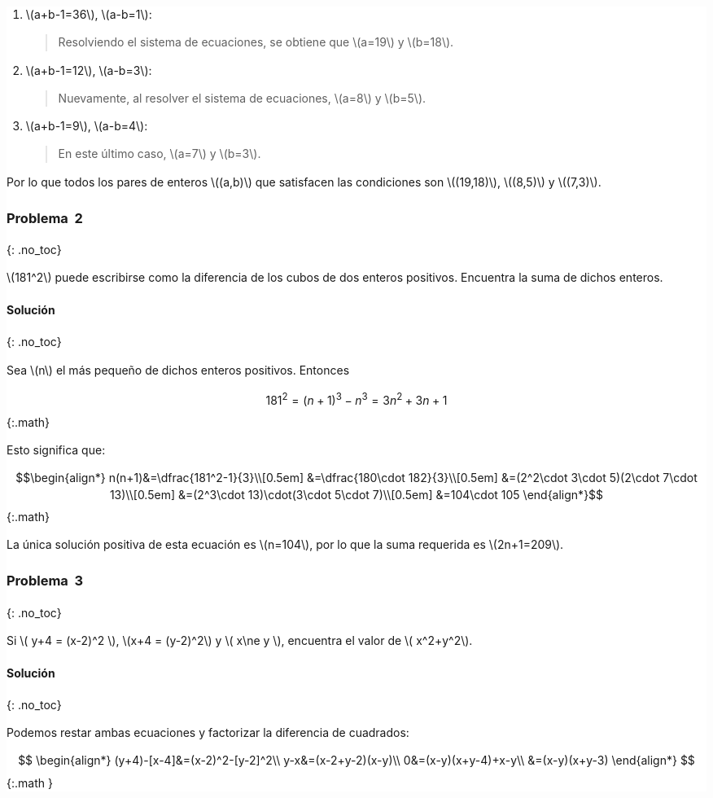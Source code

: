 1. \\(a+b-1=36\\), \\(a-b=1\\):
    >Resolviendo el sistema de ecuaciones, se obtiene que \\(a=19\\) y \\(b=18\\).
2. \\(a+b-1=12\\), \\(a-b=3\\):
    >Nuevamente, al resolver el sistema de ecuaciones, \\(a=8\\) y \\(b=5\\).
3. \\(a+b-1=9\\), \\(a-b=4\\):
    >En este último caso, \\(a=7\\) y \\(b=3\\).

Por lo que todos los pares de enteros \\((a,b)\\) que satisfacen las condiciones son \\((19,18)\\), \\((8,5)\\) y \\((7,3)\\).
### Problema &nbsp;<span class="deg-sitio deg-sitio-texto">2</span>
{: .no_toc}


\\(181^2\\) puede escribirse como la diferencia de los cubos de dos enteros positivos. Encuentra la suma de dichos enteros.

#### Solución
{: .no_toc}

Sea \\(n\\) el más pequeño de dichos enteros positivos. Entonces

$$181^2=(n+1)^3-n^3=3n^2+3n+1$$
{:.math}

Esto significa que:

$$\begin{align*}
n(n+1)&=\dfrac{181^2-1}{3}\\[0.5em]
&=\dfrac{180\cdot 182}{3}\\[0.5em]
&=(2^2\cdot 3\cdot 5)(2\cdot 7\cdot 13)\\[0.5em]
&=(2^3\cdot 13)\cdot(3\cdot 5\cdot 7)\\[0.5em]
&=104\cdot 105    
\end{align*}$$
{:.math}

La única solución positiva de esta ecuación es \\(n=104\\), por lo que la suma requerida es \\(2n+1=209\\).

### Problema &nbsp;<span class="deg-sitio deg-sitio-texto">3</span>
{: .no_toc}



Si \\( y+4 = (x-2)^2 \\), \\(x+4 = (y-2)^2\\) y \\( x\ne y \\), encuentra el valor de \\( x^2+y^2\\).

#### Solución
{: .no_toc}

Podemos restar ambas ecuaciones y factorizar la diferencia de cuadrados:

$$
\begin{align*}
(y+4)-[x-4]&=(x-2)^2-[y-2]^2\\
y-x&=(x-2+y-2)(x-y)\\
0&=(x-y)(x+y-4)+x-y\\
&=(x-y)(x+y-3)
\end{align*}
$$
{:.math }
